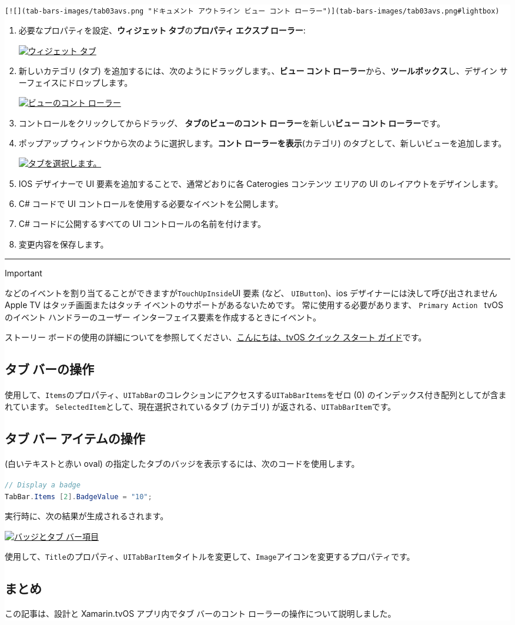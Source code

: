     [![](tab-bars-images/tab03avs.png "ドキュメント アウトライン ビュー コント ローラー")](tab-bars-images/tab03avs.png#lightbox)
1. 必要なプロパティを設定、**ウィジェット タブ**の**プロパティ エクスプ ローラー**: 

    [![](tab-bars-images/tab03vs.png "ウィジェット タブ")](tab-bars-images/tab03vs.png#lightbox)
1. 新しいカテゴリ (タブ) を追加するには、次のようにドラッグします。、**ビュー コント ローラー**から、**ツールボックス**し、デザイン サーフェイスにドロップします。 

    [![](tab-bars-images/tab04vs.png "ビューのコント ローラー")](tab-bars-images/tab04vs.png#lightbox)
1. コントロールをクリックしてからドラッグ、 **タブのビューのコント ローラー**を新しい**ビュー コント ローラー**です。
1. ポップアップ ウィンドウから次のように選択します。**コント ローラーを表示**(カテゴリ) のタブとして、新しいビューを追加します。 

    [![](tab-bars-images/tab05vs.png "タブを選択します。")](tab-bars-images/tab05vs.png#lightbox)
1. IOS デザイナーで UI 要素を追加することで、通常どおりに各 Caterogies コンテンツ エリアの UI のレイアウトをデザインします。
1. C# コードで UI コントロールを使用する必要なイベントを公開します。
1. C# コードに公開するすべての UI コントロールの名前を付けます。
1. 変更内容を保存します。
    
-----

> [!IMPORTANT]
> などのイベントを割り当てることができますが`TouchUpInside`UI 要素 (など、 `UIButton`)、ios デザイナーには決して呼び出されません Apple TV はタッチ画面またはタッチ イベントのサポートがあるないためです。 常に使用する必要があります、 `Primary Action ` tvOS のイベント ハンドラーのユーザー インターフェイス要素を作成するときにイベント。

ストーリー ボードの使用の詳細についてを参照してください、[こんにちは、tvOS クイック スタート ガイド](~/ios/tvos/get-started/hello-tvos.md)です。 

<a name="Working-with-Tab-Bars" />

## <a name="working-with-tab-bars"></a>タブ バーの操作

使用して、`Items`のプロパティ、`UITabBar`のコレクションにアクセスする`UITabBarItems`をゼロ (0) のインデックス付き配列としてが含まれています。 `SelectedItem`として、現在選択されているタブ (カテゴリ) が返される、`UITabBarItem`です。


<a name="Working-with-Tab-Bar-Items" />

## <a name="working-with-tab-bar-items"></a>タブ バー アイテムの操作

(白いテキストと赤い oval) の指定したタブのバッジを表示するには、次のコードを使用します。

```csharp
// Display a badge
TabBar.Items [2].BadgeValue = "10";
```

実行時に、次の結果が生成されるされます。

[![](tab-bars-images/tab06.png "バッジとタブ バー項目")](tab-bars-images/tab06.png#lightbox)

使用して、`Title`のプロパティ、`UITabBarItem`タイトルを変更して、`Image`アイコンを変更するプロパティです。

<a name="Summary" />

## <a name="summary"></a>まとめ

この記事は、設計と Xamarin.tvOS アプリ内でタブ バーのコント ローラーの操作について説明しました。
